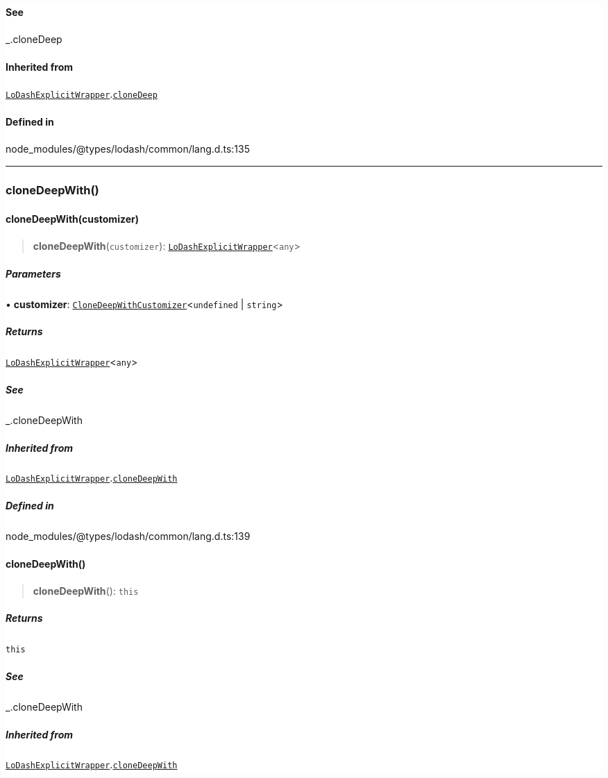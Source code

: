 #### See

\_.cloneDeep

#### Inherited from

[`LoDashExplicitWrapper`](LoDashExplicitWrapper.md).[`cloneDeep`](LoDashExplicitWrapper.md#clonedeep)

#### Defined in

node_modules/@types/lodash/common/lang.d.ts:135

---

### cloneDeepWith()

#### cloneDeepWith(customizer)

> **cloneDeepWith**(`customizer`): [`LoDashExplicitWrapper`](LoDashExplicitWrapper.md)\<`any`\>

##### Parameters

• **customizer**:
[`CloneDeepWithCustomizer`](../type-aliases/CloneDeepWithCustomizer.md)\<`undefined` \| `string`\>

##### Returns

[`LoDashExplicitWrapper`](LoDashExplicitWrapper.md)\<`any`\>

##### See

\_.cloneDeepWith

##### Inherited from

[`LoDashExplicitWrapper`](LoDashExplicitWrapper.md).[`cloneDeepWith`](LoDashExplicitWrapper.md#clonedeepwith)

##### Defined in

node_modules/@types/lodash/common/lang.d.ts:139

#### cloneDeepWith()

> **cloneDeepWith**(): `this`

##### Returns

`this`

##### See

\_.cloneDeepWith

##### Inherited from

[`LoDashExplicitWrapper`](LoDashExplicitWrapper.md).[`cloneDeepWith`](LoDashExplicitWrapper.md#clonedeepwith)
